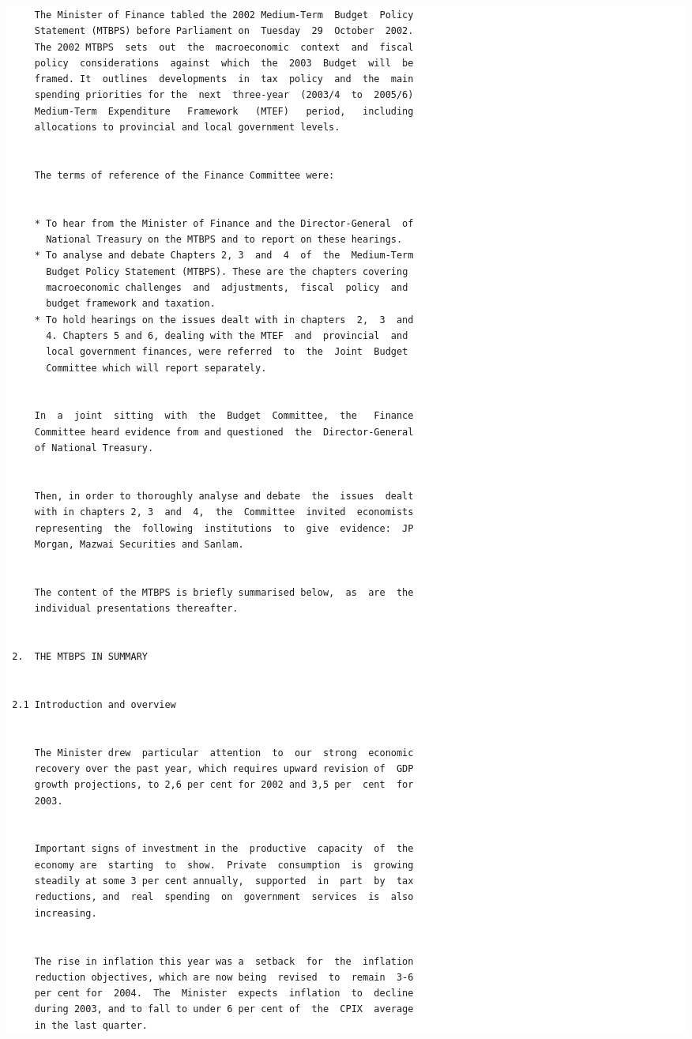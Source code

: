 
         The Minister of Finance tabled the 2002 Medium-Term  Budget  Policy
         Statement (MTBPS) before Parliament on  Tuesday  29  October  2002.
         The 2002 MTBPS  sets  out  the  macroeconomic  context  and  fiscal
         policy  considerations  against  which  the  2003  Budget  will  be
         framed. It  outlines  developments  in  tax  policy  and  the  main
         spending priorities for the  next  three-year  (2003/4  to  2005/6)
         Medium-Term  Expenditure   Framework   (MTEF)   period,   including
         allocations to provincial and local government levels.


         The terms of reference of the Finance Committee were:


         * To hear from the Minister of Finance and the Director-General  of
           National Treasury on the MTBPS and to report on these hearings.
         * To analyse and debate Chapters 2, 3  and  4  of  the  Medium-Term
           Budget Policy Statement (MTBPS). These are the chapters covering
           macroeconomic challenges  and  adjustments,  fiscal  policy  and
           budget framework and taxation.
         * To hold hearings on the issues dealt with in chapters  2,  3  and
           4. Chapters 5 and 6, dealing with the MTEF  and  provincial  and
           local government finances, were referred  to  the  Joint  Budget
           Committee which will report separately.


         In  a  joint  sitting  with  the  Budget  Committee,  the   Finance
         Committee heard evidence from and questioned  the  Director-General
         of National Treasury.


         Then, in order to thoroughly analyse and debate  the  issues  dealt
         with in chapters 2, 3  and  4,  the  Committee  invited  economists
         representing  the  following  institutions  to  give  evidence:  JP
         Morgan, Mazwai Securities and Sanlam.


         The content of the MTBPS is briefly summarised below,  as  are  the
         individual presentations thereafter.


     2.  THE MTBPS IN SUMMARY


     2.1 Introduction and overview


         The Minister drew  particular  attention  to  our  strong  economic
         recovery over the past year, which requires upward revision of  GDP
         growth projections, to 2,6 per cent for 2002 and 3,5 per  cent  for
         2003.


         Important signs of investment in the  productive  capacity  of  the
         economy are  starting  to  show.  Private  consumption  is  growing
         steadily at some 3 per cent annually,  supported  in  part  by  tax
         reductions, and  real  spending  on  government  services  is  also
         increasing.


         The rise in inflation this year was a  setback  for  the  inflation
         reduction objectives, which are now being  revised  to  remain  3-6
         per cent for  2004.  The  Minister  expects  inflation  to  decline
         during 2003, and to fall to under 6 per cent of  the  CPIX  average
         in the last quarter.
